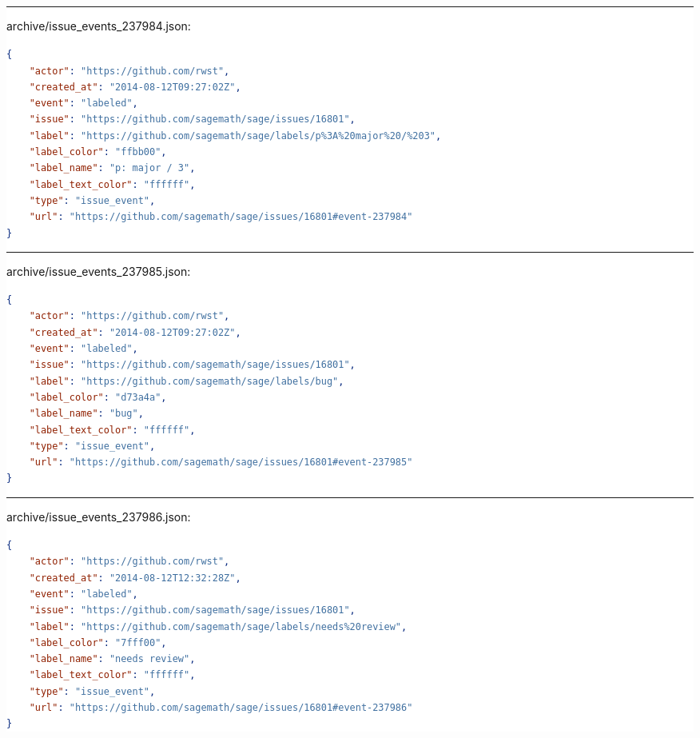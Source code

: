 

---

archive/issue_events_237984.json:
```json
{
    "actor": "https://github.com/rwst",
    "created_at": "2014-08-12T09:27:02Z",
    "event": "labeled",
    "issue": "https://github.com/sagemath/sage/issues/16801",
    "label": "https://github.com/sagemath/sage/labels/p%3A%20major%20/%203",
    "label_color": "ffbb00",
    "label_name": "p: major / 3",
    "label_text_color": "ffffff",
    "type": "issue_event",
    "url": "https://github.com/sagemath/sage/issues/16801#event-237984"
}
```



---

archive/issue_events_237985.json:
```json
{
    "actor": "https://github.com/rwst",
    "created_at": "2014-08-12T09:27:02Z",
    "event": "labeled",
    "issue": "https://github.com/sagemath/sage/issues/16801",
    "label": "https://github.com/sagemath/sage/labels/bug",
    "label_color": "d73a4a",
    "label_name": "bug",
    "label_text_color": "ffffff",
    "type": "issue_event",
    "url": "https://github.com/sagemath/sage/issues/16801#event-237985"
}
```



---

archive/issue_events_237986.json:
```json
{
    "actor": "https://github.com/rwst",
    "created_at": "2014-08-12T12:32:28Z",
    "event": "labeled",
    "issue": "https://github.com/sagemath/sage/issues/16801",
    "label": "https://github.com/sagemath/sage/labels/needs%20review",
    "label_color": "7fff00",
    "label_name": "needs review",
    "label_text_color": "ffffff",
    "type": "issue_event",
    "url": "https://github.com/sagemath/sage/issues/16801#event-237986"
}
```
